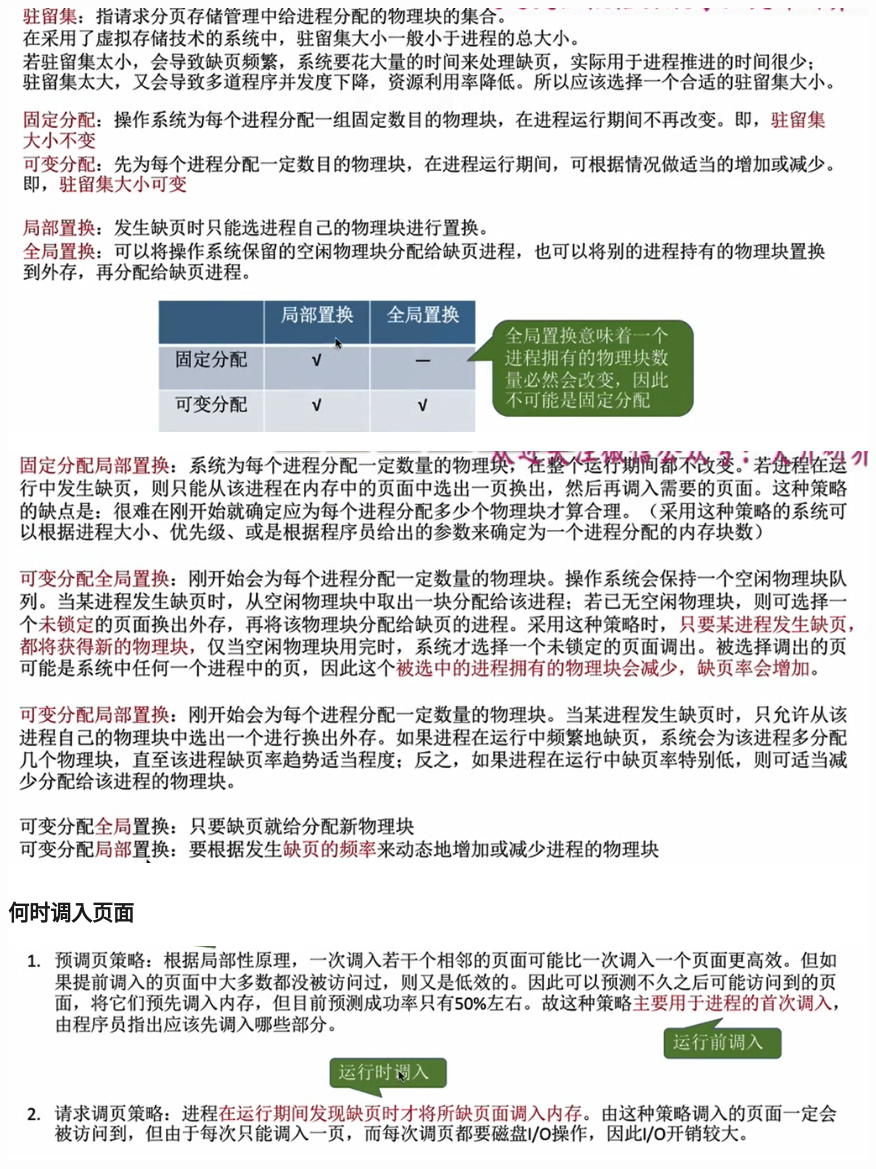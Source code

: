 ![image-20220918132139204](内存管理2.assets/image-20220918132139204.png)

![image-20220918132554648](内存管理2.assets/image-20220918132554648.png)

## 何时调入页面

![image-20220918132828392](内存管理2.assets/image-20220918132828392.png)
